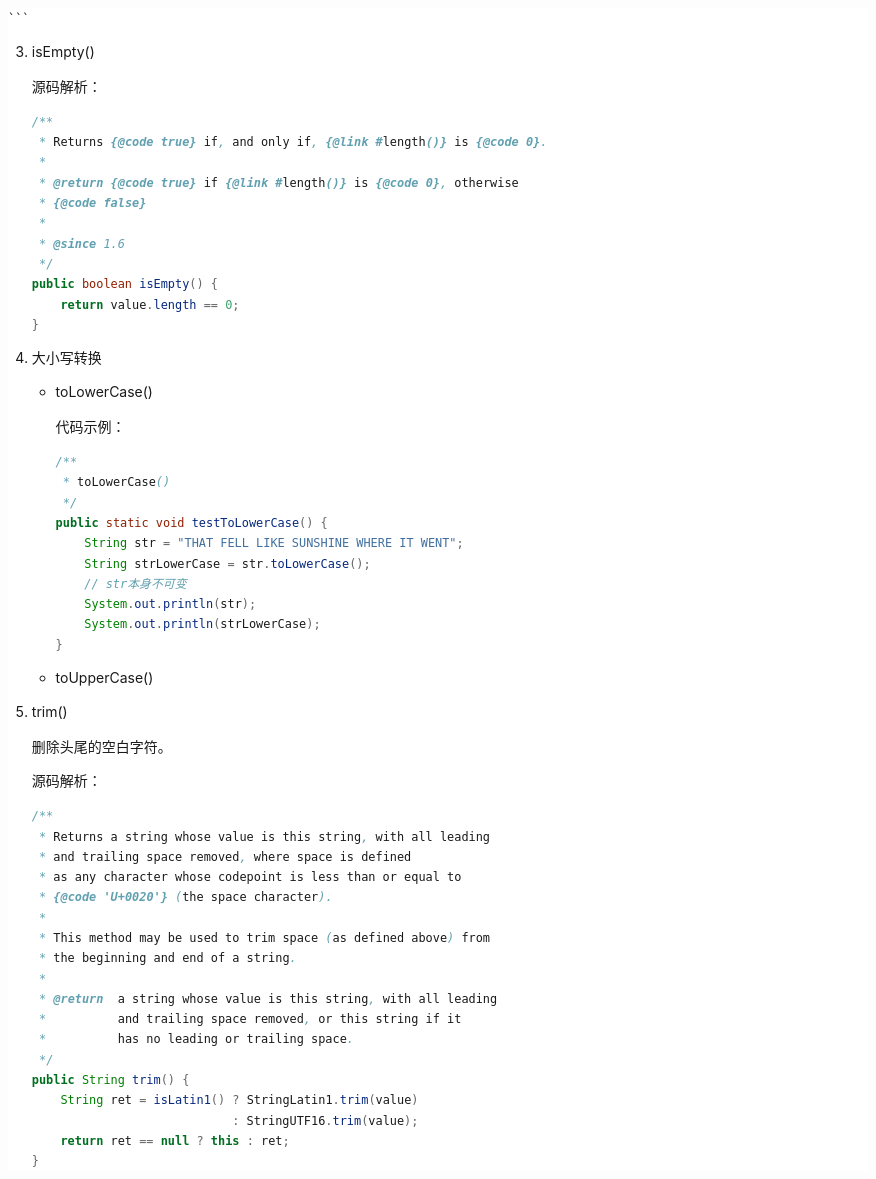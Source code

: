     ```

3. isEmpty()

    源码解析：

    ```java
    /**
     * Returns {@code true} if, and only if, {@link #length()} is {@code 0}.
     *
     * @return {@code true} if {@link #length()} is {@code 0}, otherwise
     * {@code false}
     *
     * @since 1.6
     */
    public boolean isEmpty() {
        return value.length == 0;
    }
    ```

4. 大小写转换

    - toLowerCase()

        代码示例：

        ```java
        /**
         * toLowerCase()
         */
        public static void testToLowerCase() {
            String str = "THAT FELL LIKE SUNSHINE WHERE IT WENT";
            String strLowerCase = str.toLowerCase();
            // str本身不可变
            System.out.println(str);
            System.out.println(strLowerCase);
        }
        ```

    - toUpperCase()

5. trim()

    删除头尾的空白字符。

    源码解析：

    ```java
    /**
     * Returns a string whose value is this string, with all leading
     * and trailing space removed, where space is defined
     * as any character whose codepoint is less than or equal to
     * {@code 'U+0020'} (the space character).
     *
     * This method may be used to trim space (as defined above) from
     * the beginning and end of a string.
     *
     * @return  a string whose value is this string, with all leading
     *          and trailing space removed, or this string if it
     *          has no leading or trailing space.
     */
    public String trim() {
        String ret = isLatin1() ? StringLatin1.trim(value)
                                : StringUTF16.trim(value);
        return ret == null ? this : ret;
    }
